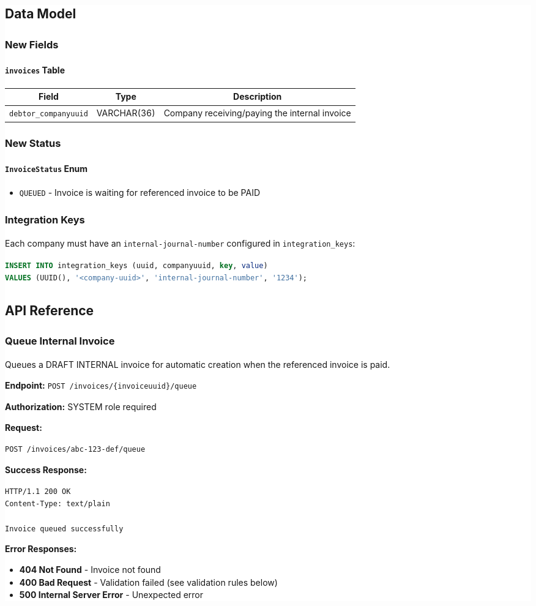 ## Data Model

### New Fields

#### `invoices` Table

| Field | Type | Description |
|-------|------|-------------|
| `debtor_companyuuid` | VARCHAR(36) | Company receiving/paying the internal invoice |

### New Status

#### `InvoiceStatus` Enum

- `QUEUED` - Invoice is waiting for referenced invoice to be PAID

### Integration Keys

Each company must have an `internal-journal-number` configured in `integration_keys`:

```sql
INSERT INTO integration_keys (uuid, companyuuid, key, value)
VALUES (UUID(), '<company-uuid>', 'internal-journal-number', '1234');
```

## API Reference

### Queue Internal Invoice

Queues a DRAFT INTERNAL invoice for automatic creation when the referenced invoice is paid.

**Endpoint:** `POST /invoices/{invoiceuuid}/queue`

**Authorization:** SYSTEM role required

**Request:**
```http
POST /invoices/abc-123-def/queue
```

**Success Response:**
```http
HTTP/1.1 200 OK
Content-Type: text/plain

Invoice queued successfully
```

**Error Responses:**

- **404 Not Found** - Invoice not found
- **400 Bad Request** - Validation failed (see validation rules below)
- **500 Internal Server Error** - Unexpected error
